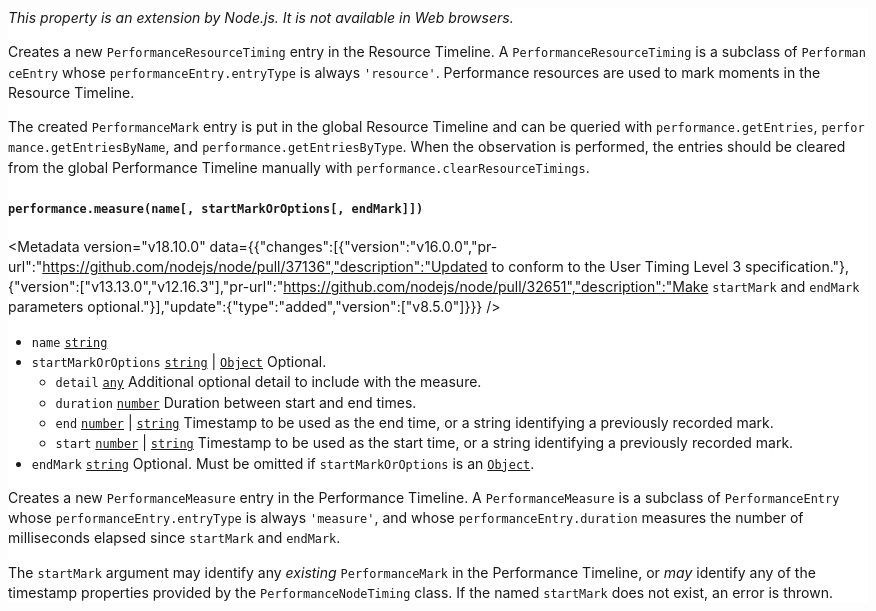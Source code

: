 _This property is an extension by Node.js. It is not available in Web browsers._

Creates a new `PerformanceResourceTiming` entry in the Resource Timeline. A
`PerformanceResourceTiming` is a subclass of `PerformanceEntry` whose
`performanceEntry.entryType` is always `'resource'`. Performance resources
are used to mark moments in the Resource Timeline.

The created `PerformanceMark` entry is put in the global Resource Timeline
and can be queried with `performance.getEntries`,
`performance.getEntriesByName`, and `performance.getEntriesByType`. When the
observation is performed, the entries should be cleared from the global
Performance Timeline manually with `performance.clearResourceTimings`.

#### <DataTag tag="M" /> `performance.measure(name[, startMarkOrOptions[, endMark]])`

<Metadata version="v18.10.0" data={{"changes":[{"version":"v16.0.0","pr-url":"https://github.com/nodejs/node/pull/37136","description":"Updated to conform to the User Timing Level 3 specification."},{"version":["v13.13.0","v12.16.3"],"pr-url":"https://github.com/nodejs/node/pull/32651","description":"Make `startMark` and `endMark` parameters optional."}],"update":{"type":"added","version":["v8.5.0"]}}} />

* `name` [`string`](https://developer.mozilla.org/en-US/docs/Web/JavaScript/Data_structures#String_type)
* `startMarkOrOptions` [`string`](https://developer.mozilla.org/en-US/docs/Web/JavaScript/Data_structures#String_type) | [`Object`](https://developer.mozilla.org/en-US/docs/Web/JavaScript/Reference/Global_Objects/Object) Optional.
  * `detail` [`any`](https://developer.mozilla.org/en-US/docs/Web/JavaScript/Data_structures#Data_types) Additional optional detail to include with the measure.
  * `duration` [`number`](https://developer.mozilla.org/en-US/docs/Web/JavaScript/Data_structures#Number_type) Duration between start and end times.
  * `end` [`number`](https://developer.mozilla.org/en-US/docs/Web/JavaScript/Data_structures#Number_type) | [`string`](https://developer.mozilla.org/en-US/docs/Web/JavaScript/Data_structures#String_type) Timestamp to be used as the end time, or a string
    identifying a previously recorded mark.
  * `start` [`number`](https://developer.mozilla.org/en-US/docs/Web/JavaScript/Data_structures#Number_type) | [`string`](https://developer.mozilla.org/en-US/docs/Web/JavaScript/Data_structures#String_type) Timestamp to be used as the start time, or a string
    identifying a previously recorded mark.
* `endMark` [`string`](https://developer.mozilla.org/en-US/docs/Web/JavaScript/Data_structures#String_type) Optional. Must be omitted if `startMarkOrOptions` is an
  [`Object`](https://developer.mozilla.org/en-US/docs/Web/JavaScript/Reference/Global_Objects/Object).

Creates a new `PerformanceMeasure` entry in the Performance Timeline. A
`PerformanceMeasure` is a subclass of `PerformanceEntry` whose
`performanceEntry.entryType` is always `'measure'`, and whose
`performanceEntry.duration` measures the number of milliseconds elapsed since
`startMark` and `endMark`.

The `startMark` argument may identify any _existing_ `PerformanceMark` in the
Performance Timeline, or _may_ identify any of the timestamp properties
provided by the `PerformanceNodeTiming` class. If the named `startMark` does
not exist, an error is thrown.


[Async Hooks]: async_hooks.md
[Fetch Timing Info]: https://fetch.spec.whatwg.org/#fetch-timing-info
[High Resolution Time]: https://www.w3.org/TR/hr-time-2
[Performance Timeline]: https://w3c.github.io/performance-timeline/
[Resource Timing]: https://www.w3.org/TR/resource-timing-2/
[User Timing]: https://www.w3.org/TR/user-timing/
[Web Performance APIs]: https://w3c.github.io/perf-timing-primer/
[Worker threads]: worker_threads.md#worker-threads
[`'exit'`]: /api/v18/process#event-exit
[`child_process.spawnSync()`]: child_process.md#child_processspawnsynccommand-args-options
[`process.hrtime()`]: /api/v18/process#processhrtimetime
[`timeOrigin`]: https://w3c.github.io/hr-time/#dom-performance-timeorigin
[`window.performance.toJSON`]: https://developer.mozilla.org/en-US/docs/Web/API/Performance/toJSON
[`window.performance`]: https://developer.mozilla.org/en-US/docs/Web/API/Window/performance